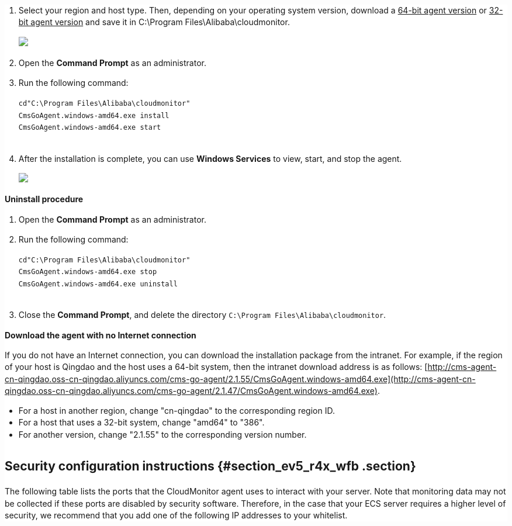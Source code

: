 1.  Select your region and host type. Then, depending on your operating system version, download a [64-bit agent version](http://cms-download.aliyun.com/cms-go-agent/2.1.47/CmsGoAgent.windows-amd64.exe) or [32-bit agent version](http://cms-download.aliyun.com/cms-go-agent/2.1.47/CmsGoAgent.windows-386.exe) and save it in C:\\Program Files\\Alibaba\\cloudmonitor.

    ![](http://static-aliyun-doc.oss-cn-hangzhou.aliyuncs.com/assets/img/64886/156628107538125_en-US.png)

2.  Open the **Command Prompt** as an administrator.
3.  Run the following command:

    ``` {#codeblock_klo_s1a_hlu}
    cd"C:\Program Files\Alibaba\cloudmonitor"
    CmsGoAgent.windows-amd64.exe install
    CmsGoAgent.windows-amd64.exe start
    					
    ```

4.  After the installation is complete, you can use **Windows Services** to view, start, and stop the agent.

    ![](http://static-aliyun-doc.oss-cn-hangzhou.aliyuncs.com/assets/img/64886/156628107534124_en-US.png)


**Uninstall procedure**

1.  Open the **Command Prompt** as an administrator.
2.  Run the following command:

    ``` {#codeblock_u04_1j4_kga}
    cd"C:\Program Files\Alibaba\cloudmonitor"
    CmsGoAgent.windows-amd64.exe stop
    CmsGoAgent.windows-amd64.exe uninstall
    					
    ```

3.  Close the **Command Prompt**, and delete the directory `C:\Program Files\Alibaba\cloudmonitor`.

**Download the agent with no Internet connection**

If you do not have an Internet connection, you can download the installation package from the intranet. For example, if the region of your host is Qingdao and the host uses a 64-bit system, then the intranet download address is as follows: [http://cms-agent-cn-qingdao.oss-cn-qingdao.aliyuncs.com/cms-go-agent/2.1.55/CmsGoAgent.windows-amd64.exe](http://cms-agent-cn-qingdao.oss-cn-qingdao.aliyuncs.com/cms-go-agent/2.1.47/CmsGoAgent.windows-amd64.exe).

-   For a host in another region, change "cn-qingdao" to the corresponding region ID.
-   For a host that uses a 32-bit system, change "amd64" to "386".
-   For another version, change "2.1.55" to the corresponding version number.

## Security configuration instructions {#section_ev5_r4x_wfb .section}

The following table lists the ports that the CloudMonitor agent uses to interact with your server. Note that monitoring data may not be collected if these ports are disabled by security software. Therefore, in the case that your ECS server requires a higher level of security, we recommend that you add one of the following IP addresses to your whitelist.
